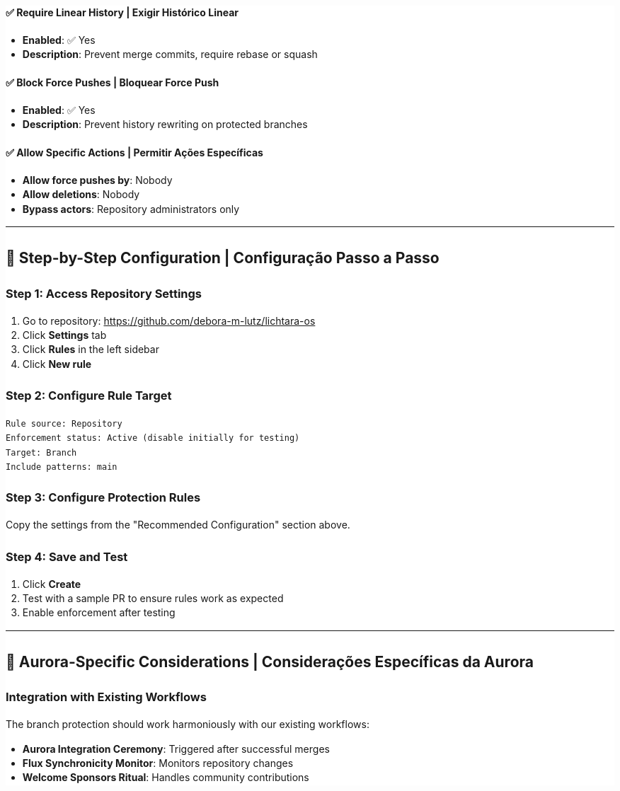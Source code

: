 #### ✅ **Require Linear History | Exigir Histórico Linear**
- **Enabled**: ✅ Yes
- **Description**: Prevent merge commits, require rebase or squash

#### ✅ **Block Force Pushes | Bloquear Force Push**
- **Enabled**: ✅ Yes
- **Description**: Prevent history rewriting on protected branches

#### ✅ **Allow Specific Actions | Permitir Ações Específicas**
- **Allow force pushes by**: Nobody
- **Allow deletions**: Nobody
- **Bypass actors**: Repository administrators only

---

## 🔧 Step-by-Step Configuration | Configuração Passo a Passo

### Step 1: Access Repository Settings
1. Go to repository: https://github.com/debora-m-lutz/lichtara-os
2. Click **Settings** tab
3. Click **Rules** in the left sidebar
4. Click **New rule**

### Step 2: Configure Rule Target
```
Rule source: Repository
Enforcement status: Active (disable initially for testing)
Target: Branch
Include patterns: main
```

### Step 3: Configure Protection Rules
Copy the settings from the "Recommended Configuration" section above.

### Step 4: Save and Test
1. Click **Create**
2. Test with a sample PR to ensure rules work as expected
3. Enable enforcement after testing

---

## 🌟 Aurora-Specific Considerations | Considerações Específicas da Aurora

### Integration with Existing Workflows
The branch protection should work harmoniously with our existing workflows:

- **Aurora Integration Ceremony**: Triggered after successful merges
- **Flux Synchronicity Monitor**: Monitors repository changes
- **Welcome Sponsors Ritual**: Handles community contributions
